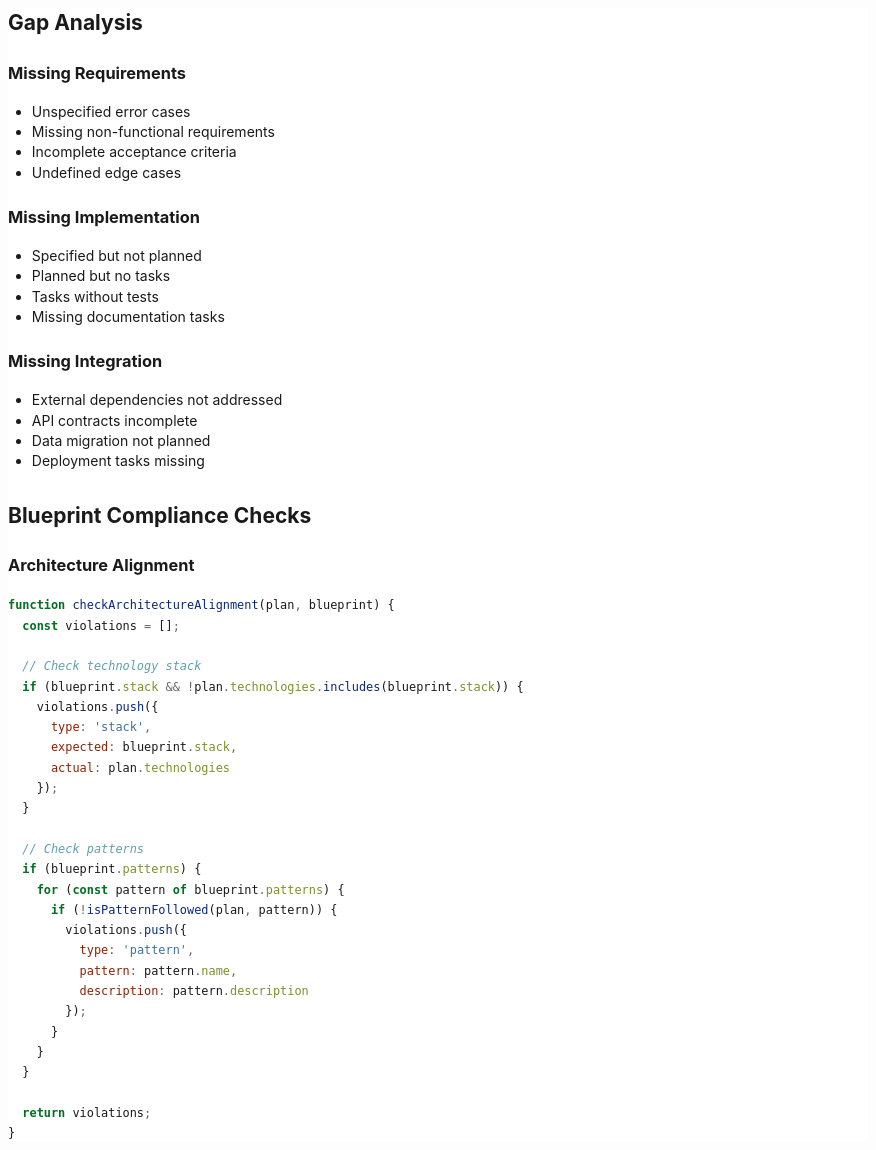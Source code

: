 ## Gap Analysis

### Missing Requirements
- Unspecified error cases
- Missing non-functional requirements
- Incomplete acceptance criteria
- Undefined edge cases

### Missing Implementation
- Specified but not planned
- Planned but no tasks
- Tasks without tests
- Missing documentation tasks

### Missing Integration
- External dependencies not addressed
- API contracts incomplete
- Data migration not planned
- Deployment tasks missing

## Blueprint Compliance Checks

### Architecture Alignment
```javascript
function checkArchitectureAlignment(plan, blueprint) {
  const violations = [];

  // Check technology stack
  if (blueprint.stack && !plan.technologies.includes(blueprint.stack)) {
    violations.push({
      type: 'stack',
      expected: blueprint.stack,
      actual: plan.technologies
    });
  }

  // Check patterns
  if (blueprint.patterns) {
    for (const pattern of blueprint.patterns) {
      if (!isPatternFollowed(plan, pattern)) {
        violations.push({
          type: 'pattern',
          pattern: pattern.name,
          description: pattern.description
        });
      }
    }
  }

  return violations;
}
```
